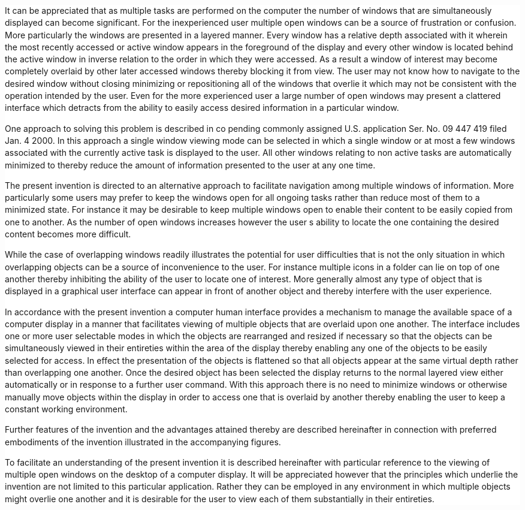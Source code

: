 It can be appreciated that as multiple tasks are performed on the computer the number of windows that are simultaneously displayed can become significant. For the inexperienced user multiple open windows can be a source of frustration or confusion. More particularly the windows are presented in a layered manner. Every window has a relative depth associated with it wherein the most recently accessed or active window appears in the foreground of the display and every other window is located behind the active window in inverse relation to the order in which they were accessed. As a result a window of interest may become completely overlaid by other later accessed windows thereby blocking it from view. The user may not know how to navigate to the desired window without closing minimizing or repositioning all of the windows that overlie it which may not be consistent with the operation intended by the user. Even for the more experienced user a large number of open windows may present a clattered interface which detracts from the ability to easily access desired information in a particular window.

One approach to solving this problem is described in co pending commonly assigned U.S. application Ser. No. 09 447 419 filed Jan. 4 2000. In this approach a single window viewing mode can be selected in which a single window or at most a few windows associated with the currently active task is displayed to the user. All other windows relating to non active tasks are automatically minimized to thereby reduce the amount of information presented to the user at any one time.

The present invention is directed to an alternative approach to facilitate navigation among multiple windows of information. More particularly some users may prefer to keep the windows open for all ongoing tasks rather than reduce most of them to a minimized state. For instance it may be desirable to keep multiple windows open to enable their content to be easily copied from one to another. As the number of open windows increases however the user s ability to locate the one containing the desired content becomes more difficult.

While the case of overlapping windows readily illustrates the potential for user difficulties that is not the only situation in which overlapping objects can be a source of inconvenience to the user. For instance multiple icons in a folder can lie on top of one another thereby inhibiting the ability of the user to locate one of interest. More generally almost any type of object that is displayed in a graphical user interface can appear in front of another object and thereby interfere with the user experience.

In accordance with the present invention a computer human interface provides a mechanism to manage the available space of a computer display in a manner that facilitates viewing of multiple objects that are overlaid upon one another. The interface includes one or more user selectable modes in which the objects are rearranged and resized if necessary so that the objects can be simultaneously viewed in their entireties within the area of the display thereby enabling any one of the objects to be easily selected for access. In effect the presentation of the objects is flattened so that all objects appear at the same virtual depth rather than overlapping one another. Once the desired object has been selected the display returns to the normal layered view either automatically or in response to a further user command. With this approach there is no need to minimize windows or otherwise manually move objects within the display in order to access one that is overlaid by another thereby enabling the user to keep a constant working environment.

Further features of the invention and the advantages attained thereby are described hereinafter in connection with preferred embodiments of the invention illustrated in the accompanying figures.

To facilitate an understanding of the present invention it is described hereinafter with particular reference to the viewing of multiple open windows on the desktop of a computer display. It will be appreciated however that the principles which underlie the invention are not limited to this particular application. Rather they can be employed in any environment in which multiple objects might overlie one another and it is desirable for the user to view each of them substantially in their entireties.
